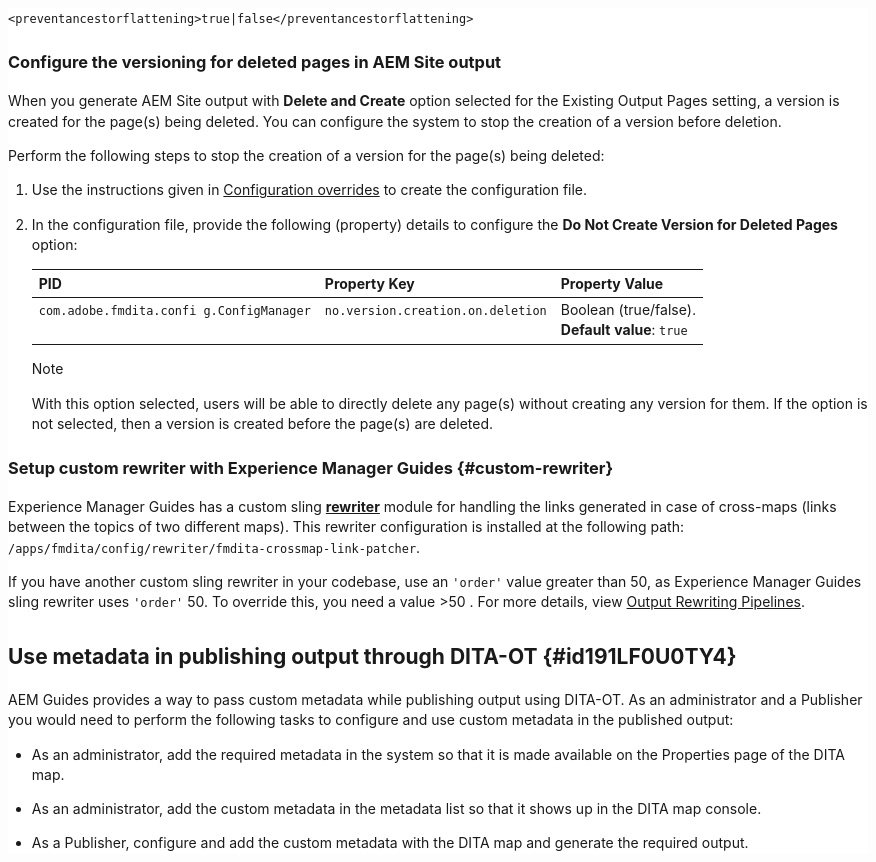 `<preventancestorflattening>true|false</preventancestorflattening>`

### Configure the versioning for deleted pages in AEM Site output 

When you generate AEM Site output with **Delete and **Create**** option selected for the Existing Output Pages setting, a version is created for the page\(s\) being deleted. You can configure the system to stop the creation of a version before deletion.

Perform the following steps to stop the creation of a version for the page\(s\) being deleted:

1.  Use the instructions given in [Configuration overrides](download-install-additional-config-override.md#) to create the configuration file.
1.  In the configuration file, provide the following \(property\) details to configure the **Do Not Create Version for Deleted Pages** option:

    |PID|Property Key|Property Value|
    |---|------------|--------------|
    |`com.adobe.fmdita.confi g.ConfigManager`|`no.version.creation.on.deletion`|Boolean \(true/false\).<br> **Default value**: `true` |

    >[!NOTE]
    >
    > With this option selected, users will be able to directly delete any page\(s\) without creating any version for them. If the option is not selected, then a version is created before the page\(s\) are deleted.

### Setup custom rewriter with Experience Manager Guides {#custom-rewriter}

Experience Manager Guides has a custom sling [**rewriter**](https://sling.apache.org/documentation/bundles/output-rewriting-pipelines-org-apache-sling-rewriter.html) module for handling the links generated in case of cross-maps (links between the topics of two different maps). This rewriter configuration is installed at the following path: <br> `/apps/fmdita/config/rewriter/fmdita-crossmap-link-patcher`.

If you have another custom sling rewriter in your codebase,  use an `'order'` value greater than 50, as Experience Manager Guides sling rewriter uses `'order'` 50.  To override this, you need a value >50 . For more details, view [Output Rewriting Pipelines](https://sling.apache.org/documentation/bundles/output-rewriting-pipelines-org-apache-sling-rewriter.html).


## Use metadata in publishing output through DITA-OT {#id191LF0U0TY4}

AEM Guides provides a way to pass custom metadata while publishing output using DITA-OT. As an administrator and a Publisher you would need to perform the following tasks to configure and use custom metadata in the published output:

-   As an administrator, add the required metadata in the system so that it is made available on the Properties page of the DITA map.

-   As an administrator, add the custom metadata in the metadata list so that it shows up in the DITA map console.

-   As a Publisher, configure and add the custom metadata with the DITA map and generate the required output.
